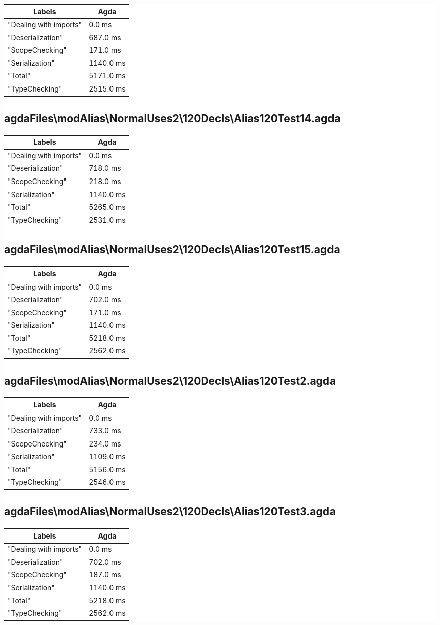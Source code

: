Labels|Agda
---|---
"Dealing with imports"|0.0 ms
"Deserialization"|687.0 ms
"ScopeChecking"|171.0 ms
"Serialization"|1140.0 ms
"Total"|5171.0 ms
"TypeChecking"|2515.0 ms

## agdaFiles\modAlias\NormalUses2\120Decls\Alias120Test14.agda

Labels|Agda
---|---
"Dealing with imports"|0.0 ms
"Deserialization"|718.0 ms
"ScopeChecking"|218.0 ms
"Serialization"|1140.0 ms
"Total"|5265.0 ms
"TypeChecking"|2531.0 ms

## agdaFiles\modAlias\NormalUses2\120Decls\Alias120Test15.agda

Labels|Agda
---|---
"Dealing with imports"|0.0 ms
"Deserialization"|702.0 ms
"ScopeChecking"|171.0 ms
"Serialization"|1140.0 ms
"Total"|5218.0 ms
"TypeChecking"|2562.0 ms

## agdaFiles\modAlias\NormalUses2\120Decls\Alias120Test2.agda

Labels|Agda
---|---
"Dealing with imports"|0.0 ms
"Deserialization"|733.0 ms
"ScopeChecking"|234.0 ms
"Serialization"|1109.0 ms
"Total"|5156.0 ms
"TypeChecking"|2546.0 ms

## agdaFiles\modAlias\NormalUses2\120Decls\Alias120Test3.agda

Labels|Agda
---|---
"Dealing with imports"|0.0 ms
"Deserialization"|702.0 ms
"ScopeChecking"|187.0 ms
"Serialization"|1140.0 ms
"Total"|5218.0 ms
"TypeChecking"|2562.0 ms
